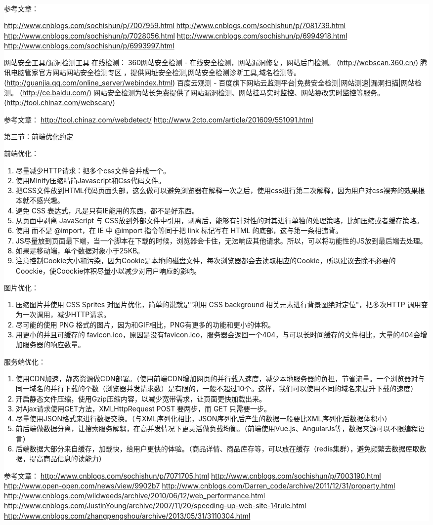 参考文章：

http://www.cnblogs.com/sochishun/p/7007959.html
http://www.cnblogs.com/sochishun/p/7081739.html
http://www.cnblogs.com/sochishun/p/7028056.html
http://www.cnblogs.com/sochishun/p/6994918.html
http://www.cnblogs.com/sochishun/p/6993997.html

网站安全工具/漏洞检测工具
在线检测：
360网站安全检测 - 在线安全检测，网站漏洞修复，网站后门检测。 (http://webscan.360.cn/)
腾讯电脑管家官方网站网站安全检测专区 ，提供网址安全检测,网站安全检测诊断工具,域名检测等。 (http://guanjia.qq.com/online_server/webindex.html)
百度云观测 - 百度旗下网站云监测平台|免费安全检测|网站测速|漏洞扫描|网站检测。 (http://ce.baidu.com/)
网站安全检测为站长免费提供了网站漏洞检测、网站挂马实时监控、网站篡改实时监控等服务。 (http://tool.chinaz.com/webscan/)

参考文章：
http://tool.chinaz.com/webdetect/
http://www.2cto.com/article/201609/551091.html

 

第三节：前端优化约定
 

前端优化：
1. 尽量减少HTTP请求：把多个css文件合并成一个。
2. 使用Minify压缩精简Javascript和Css代码文件。
3. 把CSS文件放到HTML代码页面头部，这么做可以避免浏览器在解释一次之后，使用css进行第二次解释，因为用户对css裸奔的效果根本就不感兴趣。
4. 避免 CSS 表达式，凡是只有IE能用的东西，都不是好东西。
5. 从页面中剥离 JavaScript 与 CSS放到外部文件中引用，剥离后，能够有针对性的对其进行单独的处理策略，比如压缩或者缓存策略。
6. 使用 <link> 而不是 @import，在 IE 中 @import 指令等同于把 link 标记写在 HTML 的底部，这与第一条相违背。
7. JS尽量放到页面最下端，当一个脚本在下载的时候，浏览器会卡住，无法响应其他请求。所以，可以将功能性的JS放到最后端去处理。
8. 如果是移动端，单个数据对象小于25KB。
9. 注意控制Cookie大小和污染，因为Cookie是本地的磁盘文件，每次浏览器都会去读取相应的Cookie，所以建议去除不必要的Coockie，使Coockie体积尽量小以减少对用户响应的影响。

 

图片优化：
1. 压缩图片并使用 CSS Sprites 对图片优化，简单的说就是"利用 CSS background 相关元素进行背景图绝对定位"，把多次HTTP 调用变为一次调用，减少HTTP请求。
2. 尽可能的使用 PNG 格式的图片，因为和GIF相比，PNG有更多的功能和更小的体积。
3. 用更小的并且可缓存的 favicon.ico，原因是没有favicon.ico，服务器会返回一个404，与可以长时间缓存的文件相比，大量的404会增加服务器的响应数量。

 

服务端优化：

1. 使用CDN加速，静态资源做CDN部署。（使用前端CDN增加网页的并行载入速度，减少本地服务器的负担，节省流量。一个浏览器对与同一域名的并行下载的个数（浏览器并发请求数）是有限的，一般不超过10个。这样，我们可以使用不同的域名来提升下载的速度）
2. 开启静态文件压缩，使用Gzip压缩内容，以减少宽带需求，让页面更快加载出来。
3. 对Ajax请求使用GET方法，XMLHttpRequest POST 要两步，而 GET 只需要一步。
4. 尽量使用JSON格式来进行数据交换。（与XML序列化相比，JSON序列化后产生的数据一般要比XML序列化后数据体积小）
5. 前后端做数据分离，让搜索服务解耦，在高并发情况下更灵活做负载均衡。（前端使用Vue.js、AngularJs等，数据来源可以不限编程语言）
6. 后端数据大部分来自缓存，加载快，给用户更快的体验。（商品详情、商品库存等，可以放在缓存（redis集群），避免频繁去数据库取数据，提高商品信息的读能力）

参考文章：
http://www.cnblogs.com/sochishun/p/7071705.html
http://www.cnblogs.com/sochishun/p/7003190.html
http://www.open-open.com/news/view/9902b7
http://www.cnblogs.com/Darren_code/archive/2011/12/31/property.html
http://www.cnblogs.com/wildweeds/archive/2010/06/12/web_performance.html
http://www.cnblogs.com/JustinYoung/archive/2007/11/20/speeding-up-web-site-14rule.html
http://www.cnblogs.com/zhangpengshou/archive/2013/05/31/3110304.html
